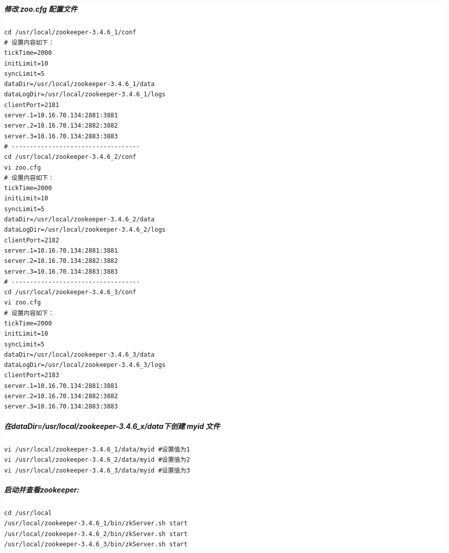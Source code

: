 ##### 修改 zoo.cfg 配置文件

```
cd /usr/local/zookeeper-3.4.6_1/conf
# 设置内容如下：
tickTime=2000
initLimit=10
syncLimit=5
dataDir=/usr/local/zookeeper-3.4.6_1/data
dataLogDir=/usr/local/zookeeper-3.4.6_1/logs
clientPort=2181
server.1=10.16.70.134:2881:3881
server.2=10.16.70.134:2882:3882
server.3=10.16.70.134:2883:3883
# -----------------------------------
cd /usr/local/zookeeper-3.4.6_2/conf
vi zoo.cfg
# 设置内容如下：
tickTime=2000
initLimit=10
syncLimit=5
dataDir=/usr/local/zookeeper-3.4.6_2/data
dataLogDir=/usr/local/zookeeper-3.4.6_2/logs
clientPort=2182
server.1=10.16.70.134:2881:3881
server.2=10.16.70.134:2882:3882
server.3=10.16.70.134:2883:3883
# -----------------------------------
cd /usr/local/zookeeper-3.4.6_3/conf
vi zoo.cfg
# 设置内容如下：
tickTime=2000
initLimit=10
syncLimit=5
dataDir=/usr/local/zookeeper-3.4.6_3/data
dataLogDir=/usr/local/zookeeper-3.4.6_3/logs
clientPort=2183
server.1=10.16.70.134:2881:3881
server.2=10.16.70.134:2882:3882
server.3=10.16.70.134:2883:3883
```

##### 在dataDir=/usr/local/zookeeper-3.4.6_x/data下创建 myid 文件

```
vi /usr/local/zookeeper-3.4.6_1/data/myid #设置值为1
vi /usr/local/zookeeper-3.4.6_2/data/myid #设置值为2
vi /usr/local/zookeeper-3.4.6_3/data/myid #设置值为3
```

##### 启动并查看zookeeper:

```
cd /usr/local
/usr/local/zookeeper-3.4.6_1/bin/zkServer.sh start
/usr/local/zookeeper-3.4.6_2/bin/zkServer.sh start
/usr/local/zookeeper-3.4.6_3/bin/zkServer.sh start
```
